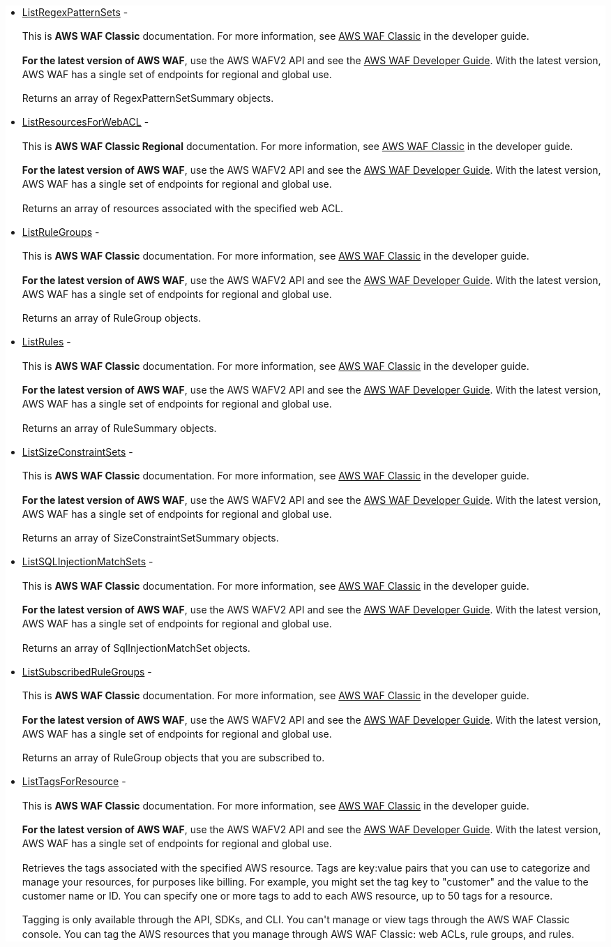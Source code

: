 * [ListRegexPatternSets](#listregexpatternsets) - <note> <p>This is <b>AWS WAF Classic</b> documentation. For more information, see <a href="https://docs.aws.amazon.com/waf/latest/developerguide/classic-waf-chapter.html">AWS WAF Classic</a> in the developer guide.</p> <p> <b>For the latest version of AWS WAF</b>, use the AWS WAFV2 API and see the <a href="https://docs.aws.amazon.com/waf/latest/developerguide/waf-chapter.html">AWS WAF Developer Guide</a>. With the latest version, AWS WAF has a single set of endpoints for regional and global use. </p> </note> <p>Returns an array of <a>RegexPatternSetSummary</a> objects.</p>
* [ListResourcesForWebACL](#listresourcesforwebacl) - <note> <p>This is <b>AWS WAF Classic Regional</b> documentation. For more information, see <a href="https://docs.aws.amazon.com/waf/latest/developerguide/classic-waf-chapter.html">AWS WAF Classic</a> in the developer guide.</p> <p> <b>For the latest version of AWS WAF</b>, use the AWS WAFV2 API and see the <a href="https://docs.aws.amazon.com/waf/latest/developerguide/waf-chapter.html">AWS WAF Developer Guide</a>. With the latest version, AWS WAF has a single set of endpoints for regional and global use. </p> </note> <p>Returns an array of resources associated with the specified web ACL.</p>
* [ListRuleGroups](#listrulegroups) - <note> <p>This is <b>AWS WAF Classic</b> documentation. For more information, see <a href="https://docs.aws.amazon.com/waf/latest/developerguide/classic-waf-chapter.html">AWS WAF Classic</a> in the developer guide.</p> <p> <b>For the latest version of AWS WAF</b>, use the AWS WAFV2 API and see the <a href="https://docs.aws.amazon.com/waf/latest/developerguide/waf-chapter.html">AWS WAF Developer Guide</a>. With the latest version, AWS WAF has a single set of endpoints for regional and global use. </p> </note> <p>Returns an array of <a>RuleGroup</a> objects.</p>
* [ListRules](#listrules) - <note> <p>This is <b>AWS WAF Classic</b> documentation. For more information, see <a href="https://docs.aws.amazon.com/waf/latest/developerguide/classic-waf-chapter.html">AWS WAF Classic</a> in the developer guide.</p> <p> <b>For the latest version of AWS WAF</b>, use the AWS WAFV2 API and see the <a href="https://docs.aws.amazon.com/waf/latest/developerguide/waf-chapter.html">AWS WAF Developer Guide</a>. With the latest version, AWS WAF has a single set of endpoints for regional and global use. </p> </note> <p>Returns an array of <a>RuleSummary</a> objects.</p>
* [ListSizeConstraintSets](#listsizeconstraintsets) - <note> <p>This is <b>AWS WAF Classic</b> documentation. For more information, see <a href="https://docs.aws.amazon.com/waf/latest/developerguide/classic-waf-chapter.html">AWS WAF Classic</a> in the developer guide.</p> <p> <b>For the latest version of AWS WAF</b>, use the AWS WAFV2 API and see the <a href="https://docs.aws.amazon.com/waf/latest/developerguide/waf-chapter.html">AWS WAF Developer Guide</a>. With the latest version, AWS WAF has a single set of endpoints for regional and global use. </p> </note> <p>Returns an array of <a>SizeConstraintSetSummary</a> objects.</p>
* [ListSQLInjectionMatchSets](#listsqlinjectionmatchsets) - <note> <p>This is <b>AWS WAF Classic</b> documentation. For more information, see <a href="https://docs.aws.amazon.com/waf/latest/developerguide/classic-waf-chapter.html">AWS WAF Classic</a> in the developer guide.</p> <p> <b>For the latest version of AWS WAF</b>, use the AWS WAFV2 API and see the <a href="https://docs.aws.amazon.com/waf/latest/developerguide/waf-chapter.html">AWS WAF Developer Guide</a>. With the latest version, AWS WAF has a single set of endpoints for regional and global use. </p> </note> <p>Returns an array of <a>SqlInjectionMatchSet</a> objects.</p>
* [ListSubscribedRuleGroups](#listsubscribedrulegroups) - <note> <p>This is <b>AWS WAF Classic</b> documentation. For more information, see <a href="https://docs.aws.amazon.com/waf/latest/developerguide/classic-waf-chapter.html">AWS WAF Classic</a> in the developer guide.</p> <p> <b>For the latest version of AWS WAF</b>, use the AWS WAFV2 API and see the <a href="https://docs.aws.amazon.com/waf/latest/developerguide/waf-chapter.html">AWS WAF Developer Guide</a>. With the latest version, AWS WAF has a single set of endpoints for regional and global use. </p> </note> <p>Returns an array of <a>RuleGroup</a> objects that you are subscribed to.</p>
* [ListTagsForResource](#listtagsforresource) - <note> <p>This is <b>AWS WAF Classic</b> documentation. For more information, see <a href="https://docs.aws.amazon.com/waf/latest/developerguide/classic-waf-chapter.html">AWS WAF Classic</a> in the developer guide.</p> <p> <b>For the latest version of AWS WAF</b>, use the AWS WAFV2 API and see the <a href="https://docs.aws.amazon.com/waf/latest/developerguide/waf-chapter.html">AWS WAF Developer Guide</a>. With the latest version, AWS WAF has a single set of endpoints for regional and global use. </p> </note> <p>Retrieves the tags associated with the specified AWS resource. Tags are key:value pairs that you can use to categorize and manage your resources, for purposes like billing. For example, you might set the tag key to "customer" and the value to the customer name or ID. You can specify one or more tags to add to each AWS resource, up to 50 tags for a resource.</p> <p>Tagging is only available through the API, SDKs, and CLI. You can't manage or view tags through the AWS WAF Classic console. You can tag the AWS resources that you manage through AWS WAF Classic: web ACLs, rule groups, and rules. </p>